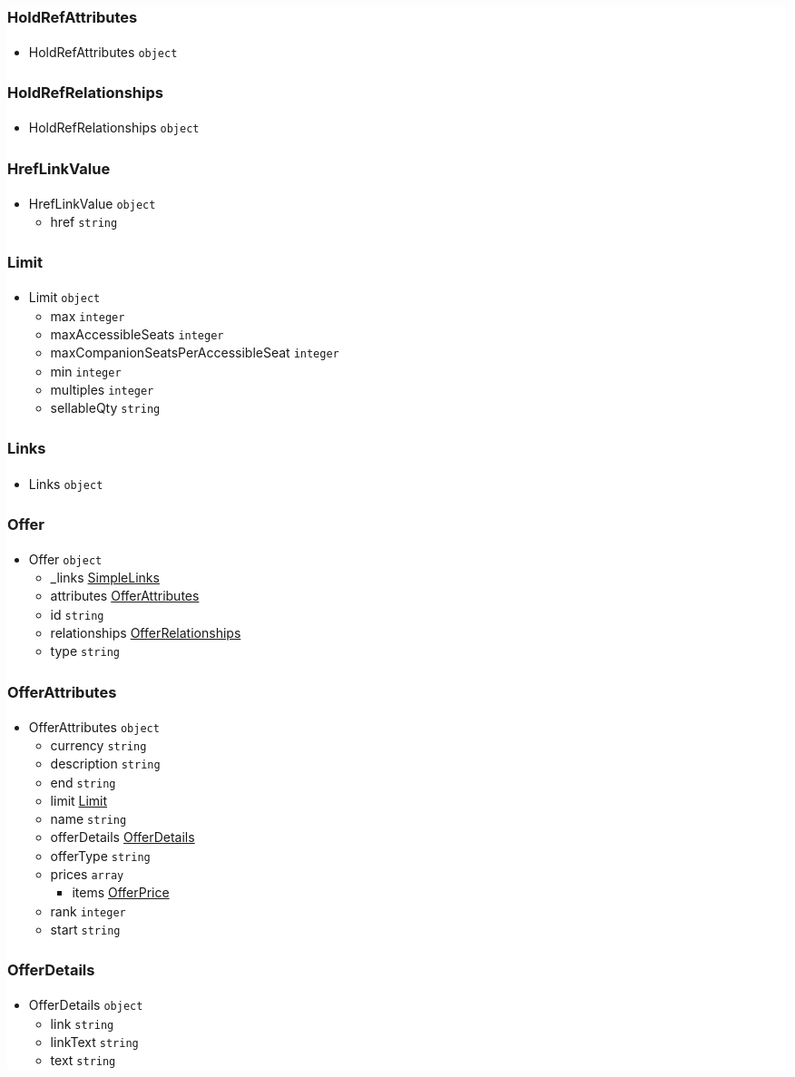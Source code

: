 ### HoldRefAttributes
* HoldRefAttributes `object`

### HoldRefRelationships
* HoldRefRelationships `object`

### HrefLinkValue
* HrefLinkValue `object`
  * href `string`

### Limit
* Limit `object`
  * max `integer`
  * maxAccessibleSeats `integer`
  * maxCompanionSeatsPerAccessibleSeat `integer`
  * min `integer`
  * multiples `integer`
  * sellableQty `string`

### Links
* Links `object`

### Offer
* Offer `object`
  * _links [SimpleLinks](#simplelinks)
  * attributes [OfferAttributes](#offerattributes)
  * id `string`
  * relationships [OfferRelationships](#offerrelationships)
  * type `string`

### OfferAttributes
* OfferAttributes `object`
  * currency `string`
  * description `string`
  * end `string`
  * limit [Limit](#limit)
  * name `string`
  * offerDetails [OfferDetails](#offerdetails)
  * offerType `string`
  * prices `array`
    * items [OfferPrice](#offerprice)
  * rank `integer`
  * start `string`

### OfferDetails
* OfferDetails `object`
  * link `string`
  * linkText `string`
  * text `string`
